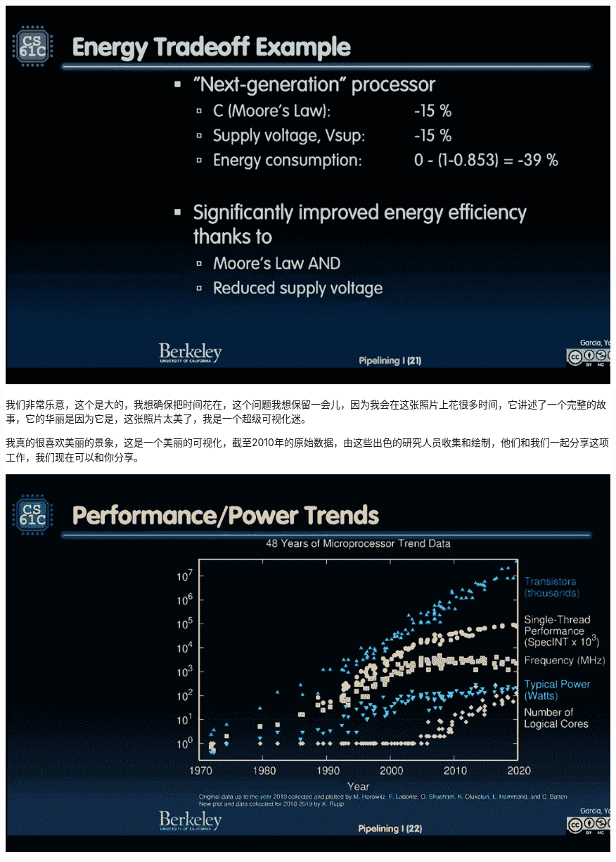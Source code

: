 ![](img/ec4a5cd07c1d687808d1979566f0bbf9_134.png)

我们非常乐意，这个是大的，我想确保把时间花在，这个问题我想保留一会儿，因为我会在这张照片上花很多时间，它讲述了一个完整的故事，它的华丽是因为它是，这张照片太美了，我是一个超级可视化迷。

我真的很喜欢美丽的景象，这是一个美丽的可视化，截至2010年的原始数据，由这些出色的研究人员收集和绘制，他们和我们一起分享这项工作，我们现在可以和你分享。



![](img/ec4a5cd07c1d687808d1979566f0bbf9_136.png)
